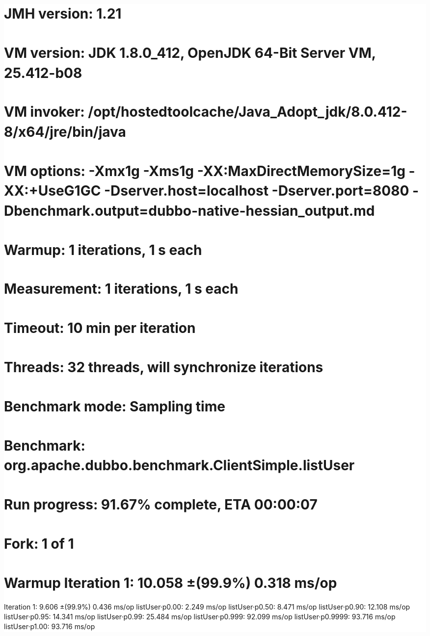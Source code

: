 
# JMH version: 1.21
# VM version: JDK 1.8.0_412, OpenJDK 64-Bit Server VM, 25.412-b08
# VM invoker: /opt/hostedtoolcache/Java_Adopt_jdk/8.0.412-8/x64/jre/bin/java
# VM options: -Xmx1g -Xms1g -XX:MaxDirectMemorySize=1g -XX:+UseG1GC -Dserver.host=localhost -Dserver.port=8080 -Dbenchmark.output=dubbo-native-hessian_output.md
# Warmup: 1 iterations, 1 s each
# Measurement: 1 iterations, 1 s each
# Timeout: 10 min per iteration
# Threads: 32 threads, will synchronize iterations
# Benchmark mode: Sampling time
# Benchmark: org.apache.dubbo.benchmark.ClientSimple.listUser

# Run progress: 91.67% complete, ETA 00:00:07
# Fork: 1 of 1
# Warmup Iteration   1: 10.058 ±(99.9%) 0.318 ms/op
Iteration   1: 9.606 ±(99.9%) 0.436 ms/op
                 listUser·p0.00:   2.249 ms/op
                 listUser·p0.50:   8.471 ms/op
                 listUser·p0.90:   12.108 ms/op
                 listUser·p0.95:   14.341 ms/op
                 listUser·p0.99:   25.484 ms/op
                 listUser·p0.999:  92.099 ms/op
                 listUser·p0.9999: 93.716 ms/op
                 listUser·p1.00:   93.716 ms/op


